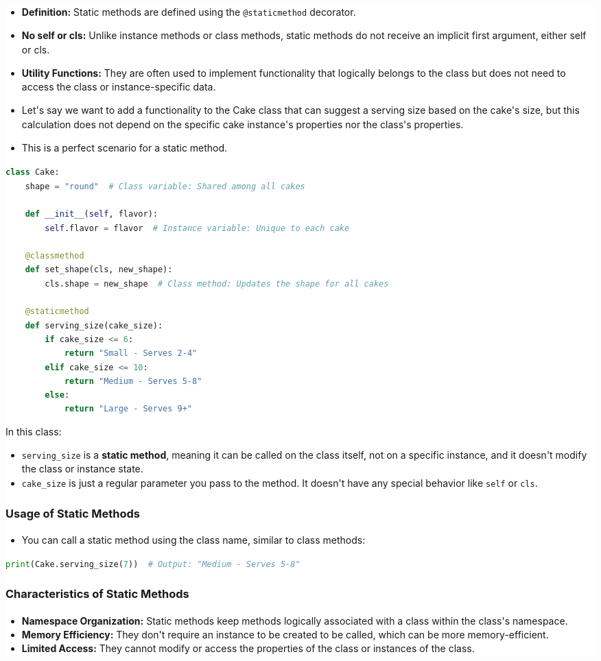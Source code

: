 - **Definition:** Static methods are defined using the `@staticmethod` decorator.
- **No self or cls:** Unlike instance methods or class methods, static methods do not receive an implicit first argument, either self or cls.
- **Utility Functions:** They are often used to implement functionality that logically belongs to the class but does not need to access the class or instance-specific data.


- Let's say we want to add a functionality to the Cake class that can suggest a serving size based on the cake's size, 
  but this calculation does not depend on the specific cake instance's properties nor the class's properties. 
- This is a perfect scenario for a static method.

```python
class Cake:
    shape = "round"  # Class variable: Shared among all cakes

    def __init__(self, flavor):
        self.flavor = flavor  # Instance variable: Unique to each cake

    @classmethod
    def set_shape(cls, new_shape):
        cls.shape = new_shape  # Class method: Updates the shape for all cakes

    @staticmethod
    def serving_size(cake_size):
        if cake_size <= 6:
            return "Small - Serves 2-4"
        elif cake_size <= 10:
            return "Medium - Serves 5-8"
        else:
            return "Large - Serves 9+"
```
In this class:

- `serving_size` is a **static method**, meaning it can be called on the class itself, not on a specific instance, and it doesn't modify the class or instance state.
- `cake_size` is just a regular parameter you pass to the method. It doesn't have any special behavior like `self` or `cls`.

### Usage of Static Methods
- You can call a static method using the class name, similar to class methods:
```python
print(Cake.serving_size(7))  # Output: "Medium - Serves 5-8"
```

### Characteristics of Static Methods
- **Namespace Organization:** Static methods keep methods logically associated with a class within the class's namespace.
- **Memory Efficiency:** They don't require an instance to be created to be called, which can be more memory-efficient.
- **Limited Access:** They cannot modify or access the properties of the class or instances of the class.
